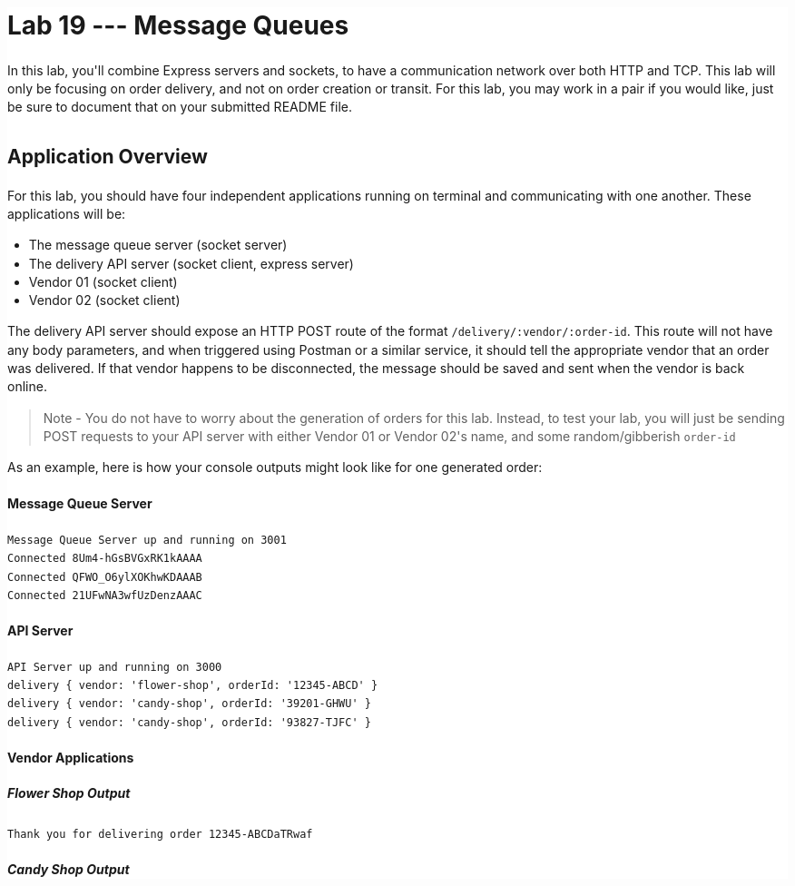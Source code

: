 # Lab 19 --- Message Queues

In this lab, you'll combine Express servers and sockets, to have a communication network over both HTTP and TCP. This lab will only be focusing on order delivery, and not on order creation or transit. For this lab, you may work in a pair if you would like, just be sure to document that on your submitted README file.

## Application Overview

For this lab, you should have four independent applications running on terminal and communicating with one another. These applications will be:

-   The message queue server (socket server)
-   The delivery API server (socket client, express server)
-   Vendor 01 (socket client)
-   Vendor 02 (socket client)

The delivery API server should expose an HTTP POST route of the format `/delivery/:vendor/:order-id`. This route will not have any body parameters, and when triggered using Postman or a similar service, it should tell the appropriate vendor that an order was delivered. If that vendor happens to be disconnected, the message should be saved and sent when the vendor is back online.

> Note - You do not have to worry about the generation of orders for this lab. Instead, to test your lab, you will just be sending POST requests to your API server with either Vendor 01 or Vendor 02's name, and some random/gibberish `order-id`

As an example, here is how your console outputs might look like for one generated order:

#### Message Queue Server

```
Message Queue Server up and running on 3001
Connected 8Um4-hGsBVGxRK1kAAAA
Connected QFWO_O6ylXOKhwKDAAAB
Connected 21UFwNA3wfUzDenzAAAC
```

#### API Server

```
API Server up and running on 3000
delivery { vendor: 'flower-shop', orderId: '12345-ABCD' }
delivery { vendor: 'candy-shop', orderId: '39201-GHWU' }
delivery { vendor: 'candy-shop', orderId: '93827-TJFC' }
```

#### Vendor Applications

##### Flower Shop Output

```
Thank you for delivering order 12345-ABCDaTRwaf
```

##### Candy Shop Output
